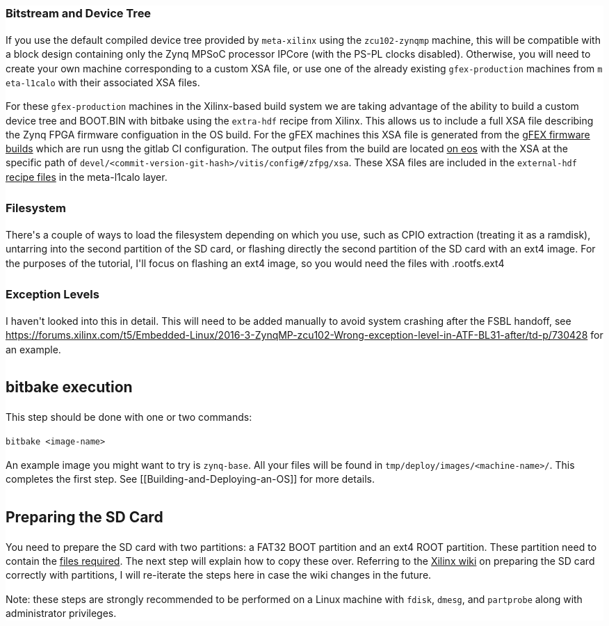 
### Bitstream and Device Tree

If you use the default compiled device tree provided by `meta-xilinx` using the `zcu102-zynqmp` machine, this will be compatible with a block design containing only the Zynq MPSoC processor IPCore (with the PS-PL clocks disabled). Otherwise, you will need to create your own machine corresponding to a custom XSA file, or use one of the already existing `gfex-production` machines from `meta-l1calo` with their associated XSA files. 

For these `gfex-production` machines in the Xilinx-based build system we are taking advantage of the ability to build a custom device tree and BOOT.BIN with bitbake using the `extra-hdf` recipe from Xilinx. This allows us to include a full XSA file describing the Zynq FPGA firmware configuation in the OS build. For the gFEX machines this XSA file is generated from the [gFEX firmware builds](https://gitlab.cern.ch/atlas-l1calo/gfex/firmware/) which are run usng the gitlab CI configuration. The output files from the build are located [on eos](https://cernbox.cern.ch/index.php/s/43JT9RHyz79gByE) with the XSA at the specific path of `devel/<commit-version-git-hash>/vitis/config#/zfpg/xsa`. These XSA files are included in the `external-hdf` [recipe files](https://github.com/kratsg/meta-l1calo/tree/master/recipes-bsp/external-hdf/files) in the meta-l1calo layer.

### Filesystem

There's a couple of ways to load the filesystem depending on which you use, such as CPIO extraction (treating it as a ramdisk), untarring into the second partition of the SD card, or flashing directly the second partition of the SD card with an ext4 image. For the purposes of the tutorial, I'll focus on flashing an ext4 image, so you would need the files with .rootfs.ext4

### Exception Levels

I haven't looked into this in detail. This will need to be added manually to avoid system crashing after the FSBL handoff, see https://forums.xilinx.com/t5/Embedded-Linux/2016-3-ZynqMP-zcu102-Wrong-exception-level-in-ATF-BL31-after/td-p/730428 for an example.

## bitbake execution

This step should be done with one or two commands:

```
bitbake <image-name>
```

An example image you might want to try is `zynq-base`. All your files will be found in `tmp/deploy/images/<machine-name>/`. This completes the first step. See [[Building-and-Deploying-an-OS]] for more details.

## Preparing the SD Card


You need to prepare the SD card with two partitions: a FAT32 BOOT partition and an ext4 ROOT partition. These partition need to contain the [files required](#files-required). The next step will explain how to copy these over. Referring to the [Xilinx wiki](https://xilinx-wiki.atlassian.net/wiki/spaces/A/pages/18842385/How+to+format+SD+card+for+SD+boot) on preparing the SD card correctly with partitions, I will re-iterate the steps here in case the wiki changes in the future.

Note: these steps are strongly recommended to be performed on a Linux machine with `fdisk`, `dmesg`, and `partprobe` along with administrator privileges.
